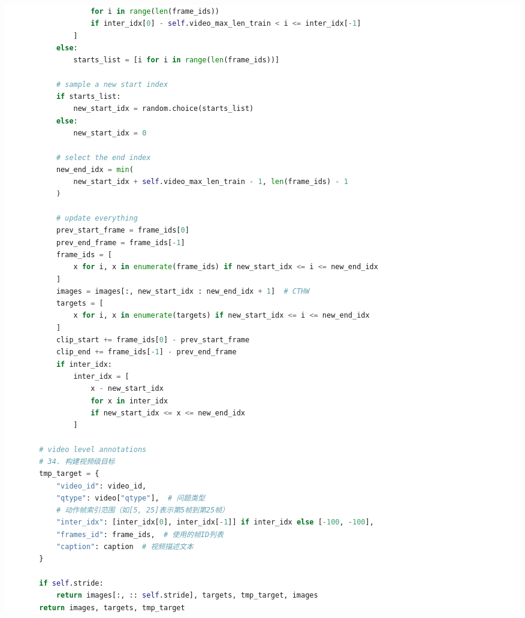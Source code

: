 ```python
                    for i in range(len(frame_ids))
                    if inter_idx[0] - self.video_max_len_train < i <= inter_idx[-1]
                ]
            else:
                starts_list = [i for i in range(len(frame_ids))]

            # sample a new start index
            if starts_list:
                new_start_idx = random.choice(starts_list)
            else:
                new_start_idx = 0

            # select the end index
            new_end_idx = min(
                new_start_idx + self.video_max_len_train - 1, len(frame_ids) - 1
            )

            # update everything
            prev_start_frame = frame_ids[0]
            prev_end_frame = frame_ids[-1]
            frame_ids = [
                x for i, x in enumerate(frame_ids) if new_start_idx <= i <= new_end_idx
            ]
            images = images[:, new_start_idx : new_end_idx + 1]  # CTHW
            targets = [
                x for i, x in enumerate(targets) if new_start_idx <= i <= new_end_idx
            ]
            clip_start += frame_ids[0] - prev_start_frame
            clip_end += frame_ids[-1] - prev_end_frame
            if inter_idx:
                inter_idx = [
                    x - new_start_idx
                    for x in inter_idx
                    if new_start_idx <= x <= new_end_idx
                ]

        # video level annotations
        # 34. 构建视频级目标
        tmp_target = {
            "video_id": video_id,
            "qtype": video["qtype"],  # 问题类型
            # 动作帧索引范围（如[5, 25]表示第5帧到第25帧）
            "inter_idx": [inter_idx[0], inter_idx[-1]] if inter_idx else [-100, -100],
            "frames_id": frame_ids,  # 使用的帧ID列表
            "caption": caption  # 视频描述文本
        }
    
        if self.stride:
            return images[:, :: self.stride], targets, tmp_target, images
        return images, targets, tmp_target
```
